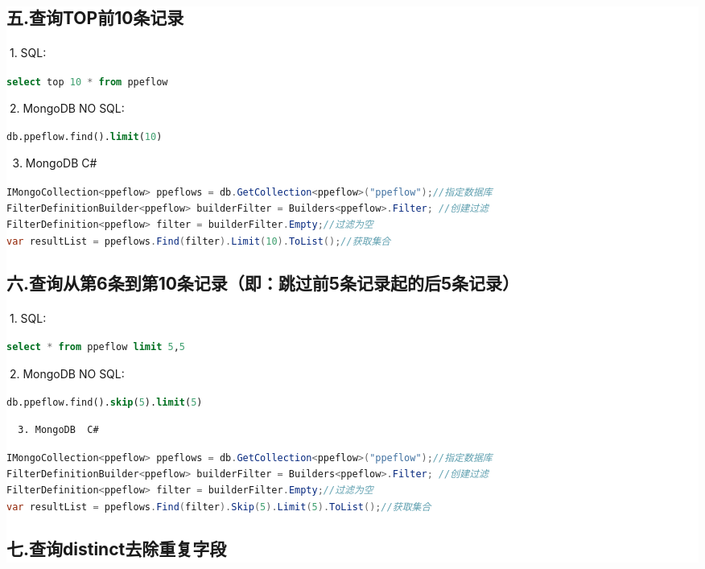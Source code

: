  

## 五.查询TOP前10条记录

​    1. SQL:

```sql
select top 10 * from ppeflow

```

​    2. MongoDB NO SQL:

```sql
db.ppeflow.find().limit(10)

```

3. MongoDB  C#  

 

```c#
IMongoCollection<ppeflow> ppeflows = db.GetCollection<ppeflow>("ppeflow");//指定数据库
FilterDefinitionBuilder<ppeflow> builderFilter = Builders<ppeflow>.Filter; //创建过滤
FilterDefinition<ppeflow> filter = builderFilter.Empty;//过滤为空
var resultList = ppeflows.Find(filter).Limit(10).ToList();//获取集合

```

## 六.查询从第6条到第10条记录（即：跳过前5条记录起的后5条记录）

​    1. SQL:

```sql
select * from ppeflow limit 5,5          

```

​    2. MongoDB NO SQL:

```sql
db.ppeflow.find().skip(5).limit(5)

```

      3. MongoDB  C#  

```c#
IMongoCollection<ppeflow> ppeflows = db.GetCollection<ppeflow>("ppeflow");//指定数据库
FilterDefinitionBuilder<ppeflow> builderFilter = Builders<ppeflow>.Filter; //创建过滤
FilterDefinition<ppeflow> filter = builderFilter.Empty;//过滤为空
var resultList = ppeflows.Find(filter).Skip(5).Limit(5).ToList();//获取集合

```

 

## 七.查询distinct去除重复字段
